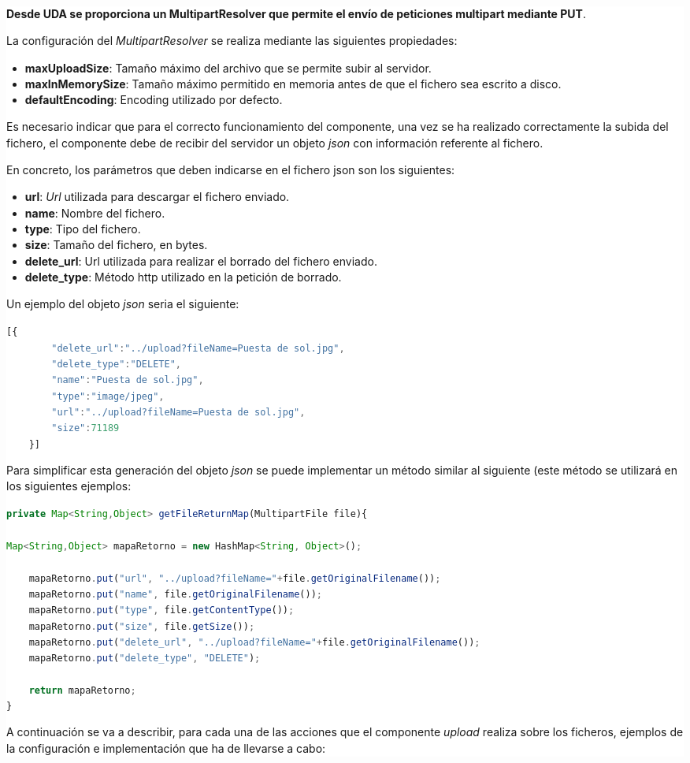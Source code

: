 **Desde UDA se proporciona un MultipartResolver que permite el envío de peticiones multipart mediante PUT**.

La configuración del *MultipartResolver* se realiza mediante las siguientes propiedades:
+	**maxUploadSize**: Tamaño máximo del archivo que se permite subir al servidor.
+	**maxInMemorySize**: Tamaño máximo permitido en memoria antes de que el fichero sea escrito a disco.
+	**defaultEncoding**: Encoding utilizado por defecto.

Es necesario indicar que para el correcto funcionamiento del componente, una vez se ha realizado correctamente la subida del fichero, el componente debe de recibir del servidor un objeto *json* con información referente al fichero.

En concreto, los parámetros que deben indicarse en el fichero json son los siguientes:

+	**url**: *Url* utilizada para descargar el fichero enviado.
+	**name**: Nombre del fichero.
+	**type**: Tipo del fichero.
+	**size**: Tamaño del fichero, en bytes.
+	**delete_url**: Url utilizada para realizar el borrado del fichero enviado.
+	**delete_type**: Método http utilizado en la petición de borrado.

Un ejemplo del objeto *json* seria el siguiente:
```javascript
[{
		"delete_url":"../upload?fileName=Puesta de sol.jpg",
		"delete_type":"DELETE",
		"name":"Puesta de sol.jpg",
		"type":"image/jpeg",
		"url":"../upload?fileName=Puesta de sol.jpg",
		"size":71189
	}]
```

Para simplificar esta generación del objeto *json* se puede implementar un método similar al siguiente (este método se utilizará en los siguientes ejemplos:
```javascript
private Map<String,Object> getFileReturnMap(MultipartFile file){

Map<String,Object> mapaRetorno = new HashMap<String, Object>();

	mapaRetorno.put("url", "../upload?fileName="+file.getOriginalFilename());
	mapaRetorno.put("name", file.getOriginalFilename());
	mapaRetorno.put("type", file.getContentType());
	mapaRetorno.put("size", file.getSize());
	mapaRetorno.put("delete_url", "../upload?fileName="+file.getOriginalFilename());
	mapaRetorno.put("delete_type", "DELETE");

	return mapaRetorno;
}
```

A continuación se va a describir, para cada una de las acciones que el componente *upload* realiza sobre los ficheros, ejemplos de la configuración e implementación que ha de llevarse a cabo:
